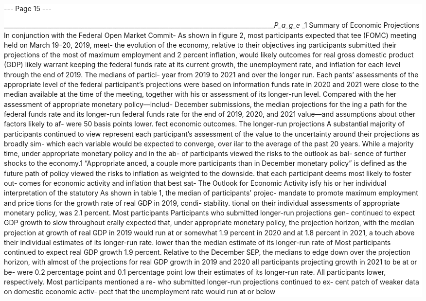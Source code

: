 --- Page 15 ---

________________________________________________________________________________________P_a_g_e_ _1
Summary of Economic Projections
In conjunction with the Federal Open Market Commit- As shown in figure 2, most participants expected that
tee (FOMC) meeting held on March 19–20, 2019, meet- the evolution of the economy, relative to their objectives
ing participants submitted their projections of the most of maximum employment and 2 percent inflation, would
likely outcomes for real gross domestic product (GDP) likely warrant keeping the federal funds rate at its current
growth, the unemployment rate, and inflation for each level through the end of 2019. The medians of partici-
year from 2019 to 2021 and over the longer run. Each pants’ assessments of the appropriate level of the federal
participant’s projections were based on information funds rate in 2020 and 2021 were close to the median
available at the time of the meeting, together with his or assessment of its longer-run level. Compared with the
her assessment of appropriate monetary policy—includ- December submissions, the median projections for the
ing a path for the federal funds rate and its longer-run federal funds rate for the end of 2019, 2020, and 2021
value—and assumptions about other factors likely to af- were 50 basis points lower.
fect economic outcomes. The longer-run projections
A substantial majority of participants continued to view
represent each participant’s assessment of the value to
the uncertainty around their projections as broadly sim-
which each variable would be expected to converge, over
ilar to the average of the past 20 years. While a majority
time, under appropriate monetary policy and in the ab-
of participants viewed the risks to the outlook as bal-
sence of further shocks to the economy.1 “Appropriate
anced, a couple more participants than in December
monetary policy” is defined as the future path of policy
viewed the risks to inflation as weighted to the downside.
that each participant deems most likely to foster out-
comes for economic activity and inflation that best sat- The Outlook for Economic Activity
isfy his or her individual interpretation of the statutory As shown in table 1, the median of participants’ projec-
mandate to promote maximum employment and price tions for the growth rate of real GDP in 2019, condi-
stability. tional on their individual assessments of appropriate
monetary policy, was 2.1 percent. Most participants
Participants who submitted longer-run projections gen-
continued to expect GDP growth to slow throughout
erally expected that, under appropriate monetary policy,
the projection horizon, with the median projection at
growth of real GDP in 2019 would run at or somewhat
1.9 percent in 2020 and at 1.8 percent in 2021, a touch
above their individual estimates of its longer-run rate.
lower than the median estimate of its longer-run rate of
Most participants continued to expect real GDP growth
1.9 percent. Relative to the December SEP, the medians
to edge down over the projection horizon, with almost
of the projections for real GDP growth in 2019 and 2020
all participants projecting growth in 2021 to be at or be-
were 0.2 percentage point and 0.1 percentage point
low their estimates of its longer-run rate. All participants
lower, respectively. Most participants mentioned a re-
who submitted longer-run projections continued to ex-
cent patch of weaker data on domestic economic activ-
pect that the unemployment rate would run at or below